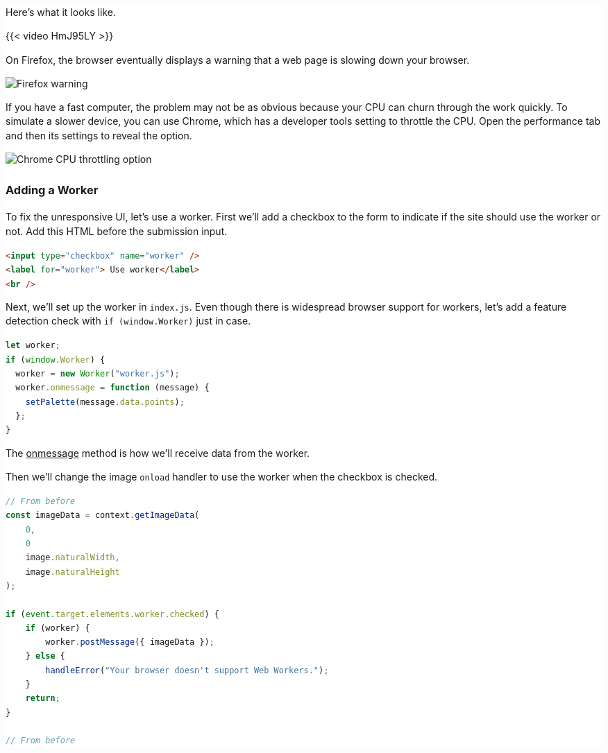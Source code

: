 Here’s what it looks like.

{{< video HmJ95LY >}}

On Firefox, the browser eventually displays a warning that a web page is slowing
down your browser.

![Firefox warning](https://i.imgur.com/ac5EAOu.png)

If you have a fast computer, the problem may not be as obvious because your CPU
can churn through the work quickly. To simulate a slower device, you can use
Chrome, which has a developer tools setting to throttle the CPU. Open the
performance tab and then its settings to reveal the option.

![Chrome CPU throttling option](https://i.imgur.com/qZuJmYw.png)

### Adding a Worker

To fix the unresponsive UI, let’s use a worker. First we’ll add a checkbox to
the form to indicate if the site should use the worker or not. Add this HTML
before the submission input.

```html
<input type="checkbox" name="worker" />
<label for="worker"> Use worker</label>
<br />
```

Next, we’ll set up the worker in `index.js`. Even though there is widespread
browser support for workers, let’s add a feature detection check with `if
(window.Worker)` just in case.

```javascript
let worker;
if (window.Worker) {
  worker = new Worker("worker.js");
  worker.onmessage = function (message) {
    setPalette(message.data.points);
  };
}
```

The
[onmessage](https://developer.mozilla.org/en-US/docs/Web/API/Worker/onmessage)
method is how we’ll receive data from the worker.

Then we’ll change the image `onload` handler to use the worker when the checkbox
is checked.

```javascript
// From before
const imageData = context.getImageData(
    0,
    0
    image.naturalWidth,
    image.naturalHeight
);

if (event.target.elements.worker.checked) {
    if (worker) {
        worker.postMessage({ imageData });
    } else {
        handleError("Your browser doesn't support Web Workers.");
    }
    return;
}

// From before
```